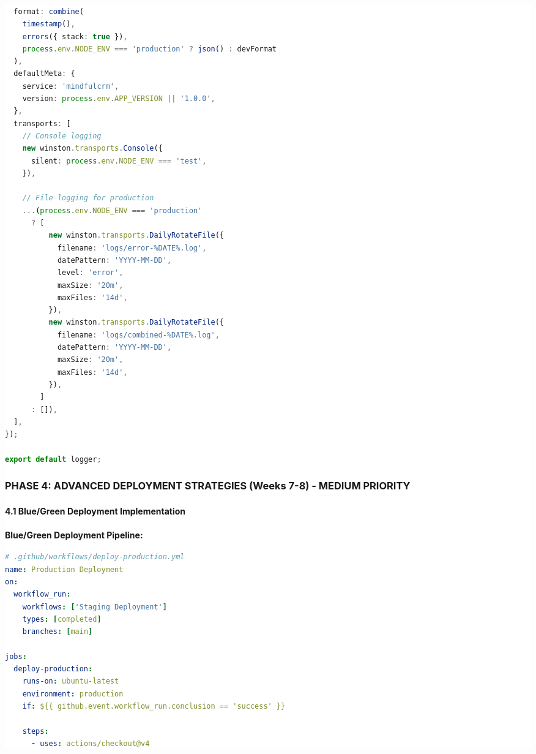 ```typescript
  format: combine(
    timestamp(),
    errors({ stack: true }),
    process.env.NODE_ENV === 'production' ? json() : devFormat
  ),
  defaultMeta: {
    service: 'mindfulcrm',
    version: process.env.APP_VERSION || '1.0.0',
  },
  transports: [
    // Console logging
    new winston.transports.Console({
      silent: process.env.NODE_ENV === 'test',
    }),

    // File logging for production
    ...(process.env.NODE_ENV === 'production'
      ? [
          new winston.transports.DailyRotateFile({
            filename: 'logs/error-%DATE%.log',
            datePattern: 'YYYY-MM-DD',
            level: 'error',
            maxSize: '20m',
            maxFiles: '14d',
          }),
          new winston.transports.DailyRotateFile({
            filename: 'logs/combined-%DATE%.log',
            datePattern: 'YYYY-MM-DD',
            maxSize: '20m',
            maxFiles: '14d',
          }),
        ]
      : []),
  ],
});

export default logger;
```

### PHASE 4: ADVANCED DEPLOYMENT STRATEGIES (Weeks 7-8) - MEDIUM PRIORITY

#### 4.1 Blue/Green Deployment Implementation

**Blue/Green Deployment Pipeline:**

```yaml
# .github/workflows/deploy-production.yml
name: Production Deployment
on:
  workflow_run:
    workflows: ['Staging Deployment']
    types: [completed]
    branches: [main]

jobs:
  deploy-production:
    runs-on: ubuntu-latest
    environment: production
    if: ${{ github.event.workflow_run.conclusion == 'success' }}

    steps:
      - uses: actions/checkout@v4

```